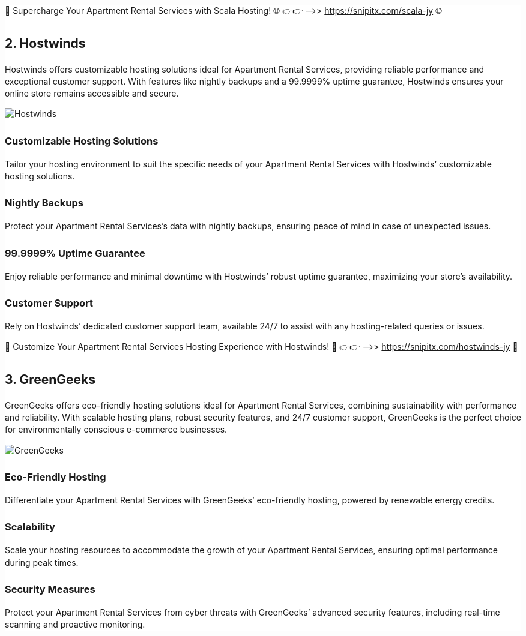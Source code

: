 🚀 Supercharge Your Apartment Rental Services with Scala Hosting! 🌐
👉👉 -->> https://snipitx.com/scala-jy 🌐

## 2. Hostwinds

Hostwinds offers customizable hosting solutions ideal for Apartment Rental Services, providing reliable performance and exceptional customer support. With features like nightly backups and a 99.9999% uptime guarantee, Hostwinds ensures your online store remains accessible and secure.

![Hostwinds](https://i.imgur.com/53aSNXx.jpeg "Hostwinds Hosting")

### Customizable Hosting Solutions
Tailor your hosting environment to suit the specific needs of your Apartment Rental Services with Hostwinds’ customizable hosting solutions.

### Nightly Backups
Protect your Apartment Rental Services’s data with nightly backups, ensuring peace of mind in case of unexpected issues.

### 99.9999% Uptime Guarantee
Enjoy reliable performance and minimal downtime with Hostwinds’ robust uptime guarantee, maximizing your store’s availability.

### Customer Support
Rely on Hostwinds’ dedicated customer support team, available 24/7 to assist with any hosting-related queries or issues.

🌟 Customize Your Apartment Rental Services Hosting Experience with Hostwinds! 🚀
👉👉 -->> https://snipitx.com/hostwinds-jy 🚀


## 3. GreenGeeks

GreenGeeks offers eco-friendly hosting solutions ideal for Apartment Rental Services, combining sustainability with performance and reliability. With scalable hosting plans, robust security features, and 24/7 customer support, GreenGeeks is the perfect choice for environmentally conscious e-commerce businesses.

![GreenGeeks](https://i.imgur.com/eEwuntu.jpg "GreenGeeks Hosting")

### Eco-Friendly Hosting
Differentiate your Apartment Rental Services with GreenGeeks’ eco-friendly hosting, powered by renewable energy credits.

### Scalability
Scale your hosting resources to accommodate the growth of your Apartment Rental Services, ensuring optimal performance during peak times.

### Security Measures
Protect your Apartment Rental Services from cyber threats with GreenGeeks’ advanced security features, including real-time scanning and proactive monitoring.
